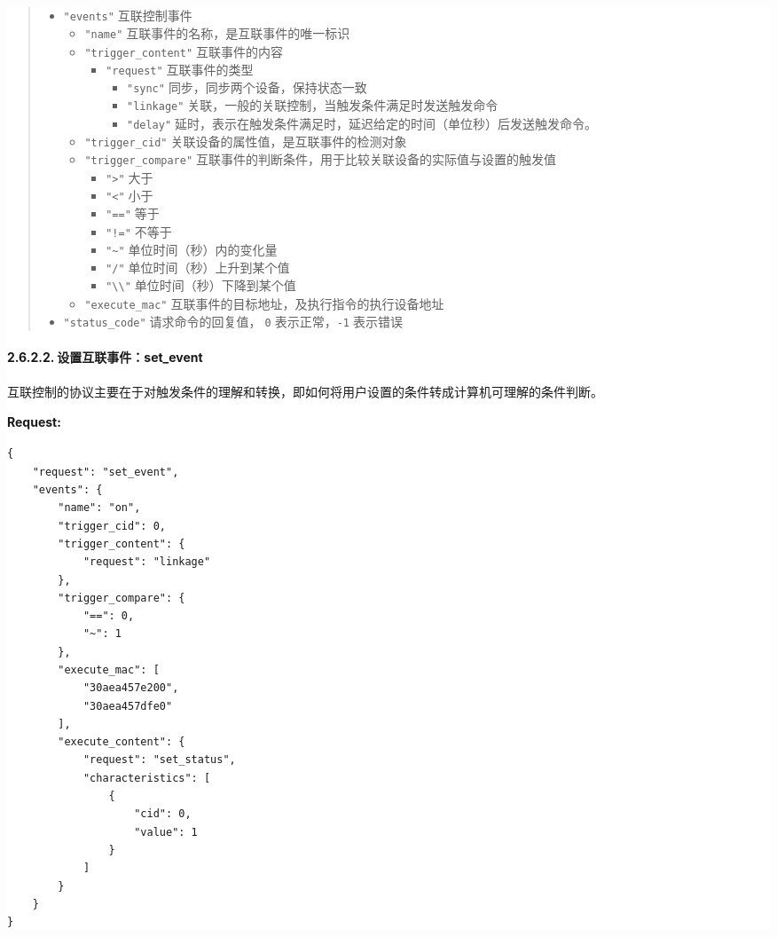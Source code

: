 > * `"events"` 互联控制事件
>   * `"name"` 互联事件的名称，是互联事件的唯一标识
>   * `"trigger_content"` 互联事件的内容
>       * `"request"` 互联事件的类型
>           * `"sync"` 同步，同步两个设备，保持状态一致
>           * `"linkage"` 关联，一般的关联控制，当触发条件满足时发送触发命令
>           * `"delay"` 延时，表示在触发条件满足时，延迟给定的时间（单位秒）后发送触发命令。
>   * `"trigger_cid"` 关联设备的属性值，是互联事件的检测对象
>   * `"trigger_compare"` 互联事件的判断条件，用于比较关联设备的实际值与设置的触发值
>       * `">"` 大于
>       * `"<"` 小于
>       * `"=="` 等于
>       * `"!="` 不等于
>       * `"~"` 单位时间（秒）内的变化量
>       * `"/"` 单位时间（秒）上升到某个值
>       * `"\\"` 单位时间（秒）下降到某个值
>   * `"execute_mac"` 互联事件的目标地址，及执行指令的执行设备地址
> * `"status_code"` 请求命令的回复值， `0` 表示正常，`-1` 表示错误

#### 2.6.2.2. 设置互联事件：set_event

互联控制的协议主要在于对触发条件的理解和转换，即如何将用户设置的条件转成计算机可理解的条件判断。

**Request:**

    {
        "request": "set_event",
        "events": {
            "name": "on",
            "trigger_cid": 0,
            "trigger_content": {
                "request": "linkage"
            },
            "trigger_compare": {
                "==": 0,
                "~": 1
            },
            "execute_mac": [
                "30aea457e200",
                "30aea457dfe0"
            ],
            "execute_content": {
                "request": "set_status",
                "characteristics": [
                    {
                        "cid": 0,
                        "value": 1
                    }
                ]
            }
        }
    }
